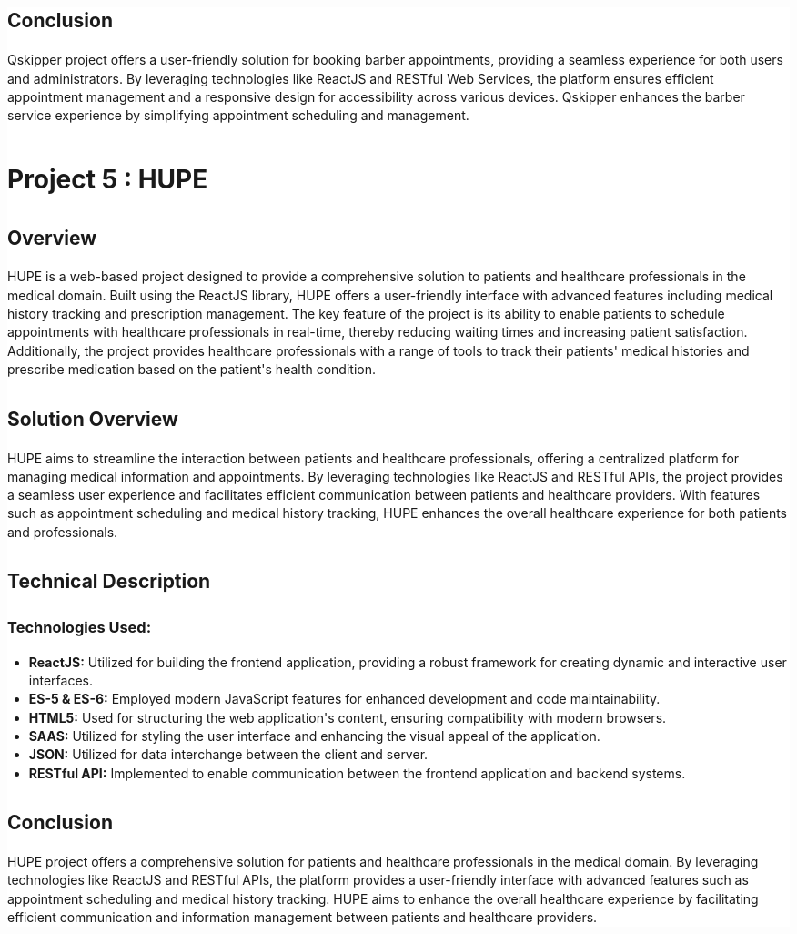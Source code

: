 ## Conclusion
Qskipper project offers a user-friendly solution for booking barber appointments, providing a seamless experience for both users and administrators. By leveraging technologies like ReactJS and RESTful Web Services, the platform ensures efficient appointment management and a responsive design for accessibility across various devices. Qskipper enhances the barber service experience by simplifying appointment scheduling and management.

# Project 5 : HUPE

## Overview
HUPE is a web-based project designed to provide a comprehensive solution to patients and healthcare professionals in the medical domain. Built using the ReactJS library, HUPE offers a user-friendly interface with advanced features including medical history tracking and prescription management. The key feature of the project is its ability to enable patients to schedule appointments with healthcare professionals in real-time, thereby reducing waiting times and increasing patient satisfaction. Additionally, the project provides healthcare professionals with a range of tools to track their patients' medical histories and prescribe medication based on the patient's health condition.

## Solution Overview
HUPE aims to streamline the interaction between patients and healthcare professionals, offering a centralized platform for managing medical information and appointments. By leveraging technologies like ReactJS and RESTful APIs, the project provides a seamless user experience and facilitates efficient communication between patients and healthcare providers. With features such as appointment scheduling and medical history tracking, HUPE enhances the overall healthcare experience for both patients and professionals.

## Technical Description
### Technologies Used:
- **ReactJS:** Utilized for building the frontend application, providing a robust framework for creating dynamic and interactive user interfaces.
- **ES-5 & ES-6:** Employed modern JavaScript features for enhanced development and code maintainability.
- **HTML5:** Used for structuring the web application's content, ensuring compatibility with modern browsers.
- **SAAS:** Utilized for styling the user interface and enhancing the visual appeal of the application.
- **JSON:** Utilized for data interchange between the client and server.
- **RESTful API:** Implemented to enable communication between the frontend application and backend systems.

## Conclusion
HUPE project offers a comprehensive solution for patients and healthcare professionals in the medical domain. By leveraging technologies like ReactJS and RESTful APIs, the platform provides a user-friendly interface with advanced features such as appointment scheduling and medical history tracking. HUPE aims to enhance the overall healthcare experience by facilitating efficient communication and information management between patients and healthcare providers.


